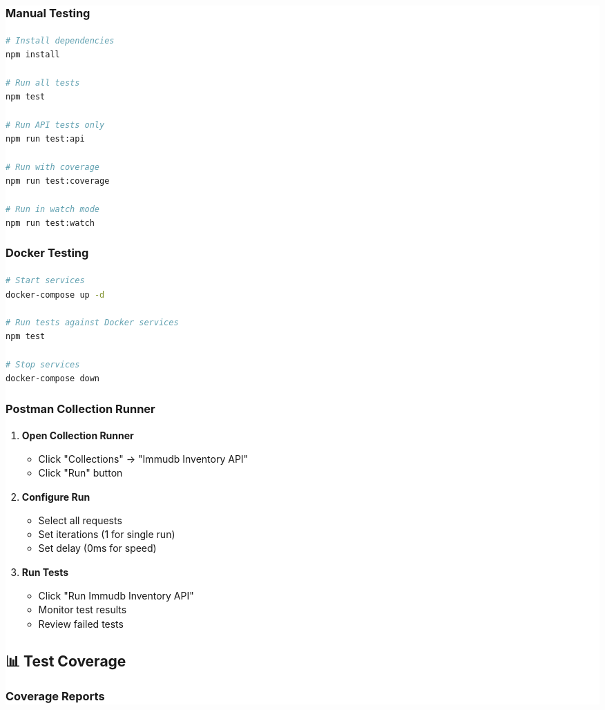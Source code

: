 ### Manual Testing

```bash
# Install dependencies
npm install

# Run all tests
npm test

# Run API tests only
npm run test:api

# Run with coverage
npm run test:coverage

# Run in watch mode
npm run test:watch
```

### Docker Testing

```bash
# Start services
docker-compose up -d

# Run tests against Docker services
npm test

# Stop services
docker-compose down
```

### Postman Collection Runner

1. **Open Collection Runner**
   - Click "Collections" → "Immudb Inventory API"
   - Click "Run" button

2. **Configure Run**
   - Select all requests
   - Set iterations (1 for single run)
   - Set delay (0ms for speed)

3. **Run Tests**
   - Click "Run Immudb Inventory API"
   - Monitor test results
   - Review failed tests

## 📊 Test Coverage

### Coverage Reports
